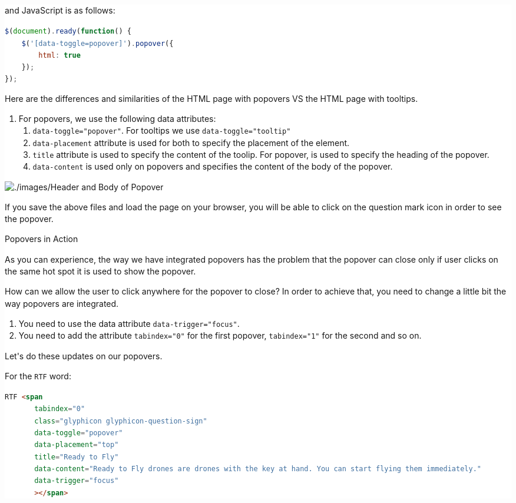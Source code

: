 and JavaScript is as follows:

``` javascript
$(document).ready(function() {
    $('[data-toggle=popover]').popover({
        html: true
    });
});
```

Here are the differences and similarities of the HTML page with popovers VS the HTML page with tooltips.

1. For popovers, we use the following data attributes:
    1. `data-toggle="popover"`. For tooltips we use `data-toggle="tooltip"`
    1. `data-placement` attribute is used for both to specify the placement of the element.
    1. `title` attribute is used to specify the content of the toolip. For popover, is used to specify the heading of the popover.
    1. `data-content` is used only on popovers and specifies the content of the body of the popover.

![./images/Header and Body of Popover](./images/page-with-a-popover-header-body.jpg)

If you save the above files and load the page on your browser, you will be able to click on the question mark icon in order to see
the popover.

<div id="media-title-video-popovers-in-action.mp4">Popovers in Action</div>
<a href="https://player.vimeo.com/video/194358659"></a>          
          
As you can experience, the way we have integrated popovers has the problem that the popover can close only if user clicks on the same hot spot it is used
to show the popover.

How can we allow the user to click anywhere for the popover to close? In order to achieve that, you need to change a little bit the way popovers are integrated.

1. You need to use the data attribute `data-trigger="focus"`.
1. You need to add the attribute `tabindex="0"` for the first popover, `tabindex="1"` for the second and so on.

Let's do these updates on our popovers.

For the `RTF` word:

``` html
RTF <span
       tabindex="0"
       class="glyphicon glyphicon-question-sign"
       data-toggle="popover"
       data-placement="top"
       title="Ready to Fly"
       data-content="Ready to Fly drones are drones with the key at hand. You can start flying them immediately."
       data-trigger="focus"
       ></span>
```
